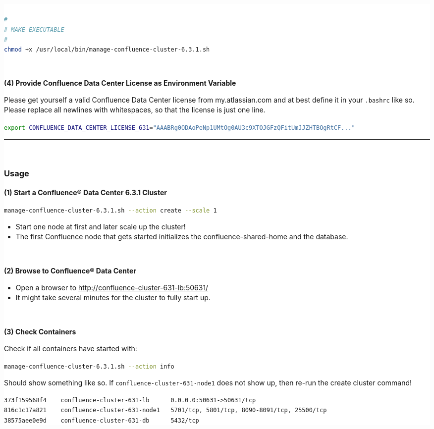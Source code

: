 ```bash

#
# MAKE EXECUTABLE
#
chmod +x /usr/local/bin/manage-confluence-cluster-6.3.1.sh
```


&nbsp;

**(4) Provide Confluence Data Center License as Environment Variable**

Please get yourself a valid Confluence Data Center license from my.atlassian.com and at best define it in your `.bashrc`
like so. Please replace all newlines with whitespaces, so that the license is just one line.

```bash
export CONFLUENCE_DATA_CENTER_LICENSE_631="AAABRg0ODAoPeNp1UMtOg0AU3c9XTOJGFzQFitUmJJZHTBOgRtCF..."
```

-----

&nbsp;

### Usage

**(1) Start a Confluence® Data Center 6.3.1 Cluster**

```bash
manage-confluence-cluster-6.3.1.sh --action create --scale 1
```

 * Start one node at first and later scale up the cluster!
 * The first Confluence node that gets started initializes the confluence-shared-home and the database.

&nbsp;

**(2) Browse to Confluence® Data Center**

 * Open a browser to [http://confluence-cluster-631-lb:50631/](http://confluence-cluster-631-lb:50631/)
 * It might take several minutes for the cluster to fully start up.

&nbsp;

**(3) Check Containers**

Check if all containers have started with:

```bash
manage-confluence-cluster-6.3.1.sh --action info
```

Should show something like so. If `confluence-cluster-631-node1` does not show up, then re-run the create cluster command!

```
373f159568f4    confluence-cluster-631-lb      0.0.0.0:50631->50631/tcp
816c1c17a821    confluence-cluster-631-node1   5701/tcp, 5801/tcp, 8090-8091/tcp, 25500/tcp
38575aee0e9d    confluence-cluster-631-db      5432/tcp
```

